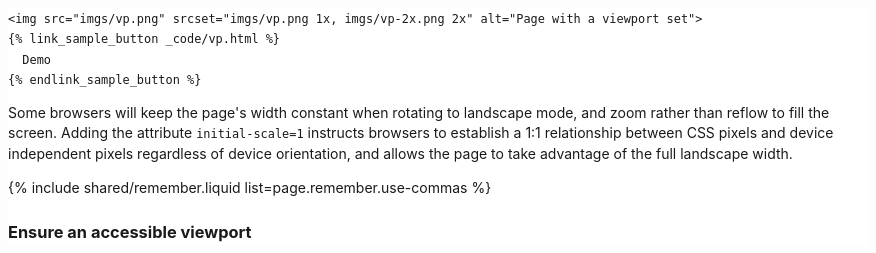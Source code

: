     <img src="imgs/vp.png" srcset="imgs/vp.png 1x, imgs/vp-2x.png 2x" alt="Page with a viewport set">
    {% link_sample_button _code/vp.html %}
      Demo
    {% endlink_sample_button %}    
  </div>
</div>

Some browsers will keep the page's width constant when rotating to landscape
mode, and zoom rather than reflow to fill the screen. Adding the attribute
`initial-scale=1` instructs browsers to establish a 1:1 relationship between CSS
pixels and device independent pixels regardless of device orientation, and
allows the page to take advantage of the full landscape width.

{% include shared/remember.liquid list=page.remember.use-commas %}

### Ensure an accessible viewport
